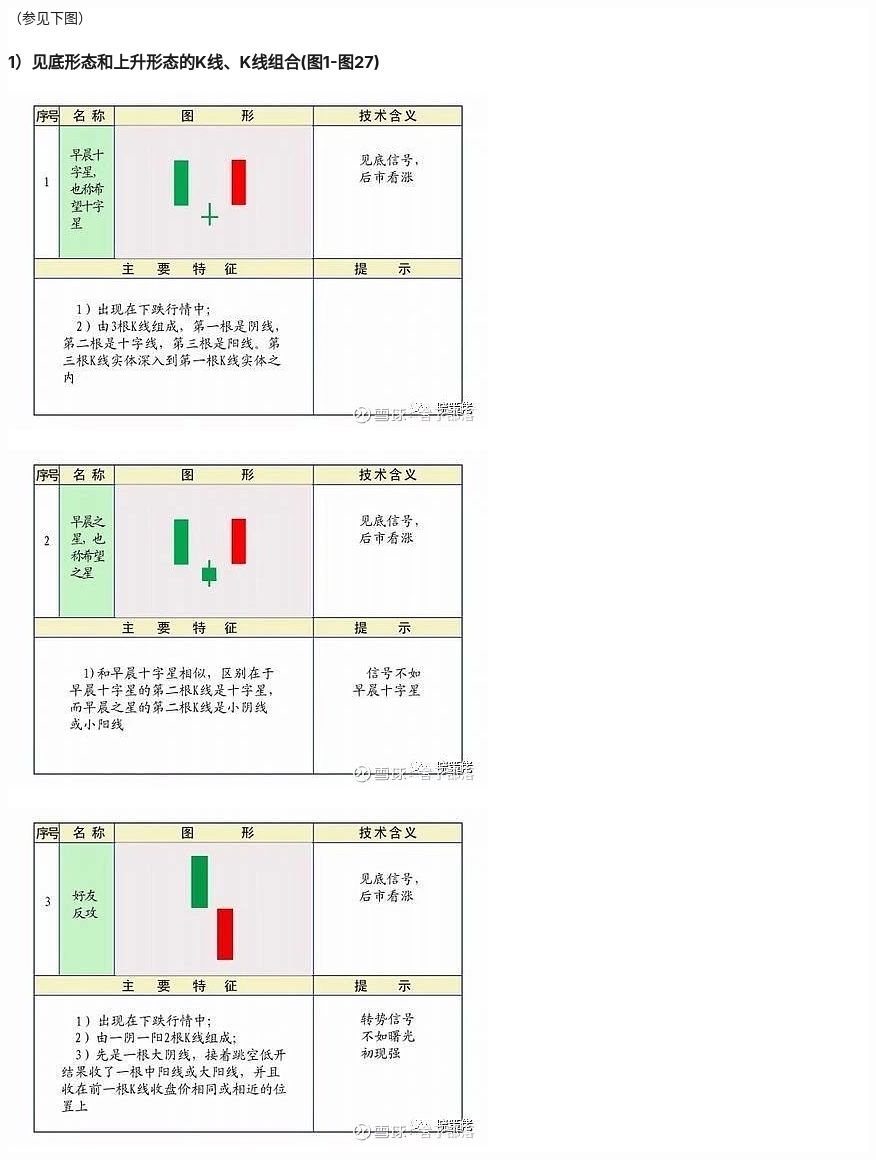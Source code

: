 （参见下图）  

### 1）见底形态和上升形态的K线、K线组合(图1-图27)

![alt text](1732d71baf0452a3fd94dc23.jpg!800.jpg)  

![alt text](1732d71bb96472b3fe816bea.jpg!800.jpg)  

![alt text](1732d71bc0645633fd45eb6a.jpg!800.jpg)  
